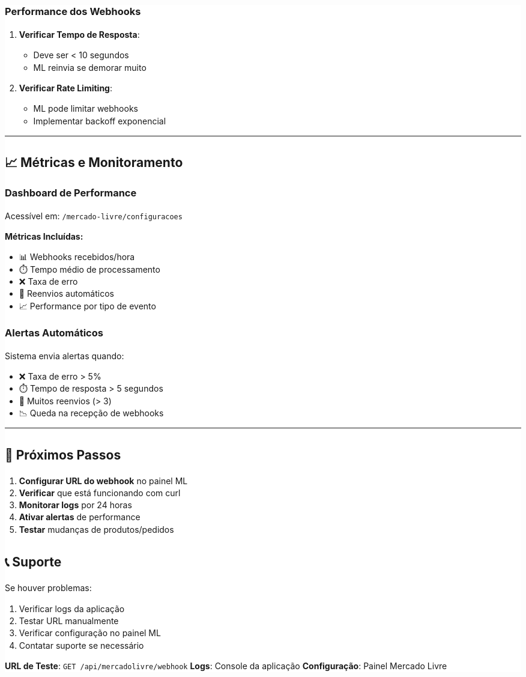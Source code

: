 ### **Performance dos Webhooks**

1. **Verificar Tempo de Resposta**:

   - Deve ser < 10 segundos
   - ML reinvia se demorar muito

2. **Verificar Rate Limiting**:
   - ML pode limitar webhooks
   - Implementar backoff exponencial

---

## **📈 Métricas e Monitoramento**

### **Dashboard de Performance**

Acessível em: `/mercado-livre/configuracoes`

**Métricas Incluídas:**

- 📊 Webhooks recebidos/hora
- ⏱️ Tempo médio de processamento
- ❌ Taxa de erro
- 🔄 Reenvios automáticos
- 📈 Performance por tipo de evento

### **Alertas Automáticos**

Sistema envia alertas quando:

- ❌ Taxa de erro > 5%
- ⏱️ Tempo de resposta > 5 segundos
- 🔄 Muitos reenvios (> 3)
- 📉 Queda na recepção de webhooks

---

## **🎯 Próximos Passos**

1. **Configurar URL do webhook** no painel ML
2. **Verificar** que está funcionando com curl
3. **Monitorar logs** por 24 horas
4. **Ativar alertas** de performance
5. **Testar** mudanças de produtos/pedidos

## **📞 Suporte**

Se houver problemas:

1. Verificar logs da aplicação
2. Testar URL manualmente
3. Verificar configuração no painel ML
4. Contatar suporte se necessário

**URL de Teste**: `GET /api/mercadolivre/webhook`
**Logs**: Console da aplicação
**Configuração**: Painel Mercado Livre
